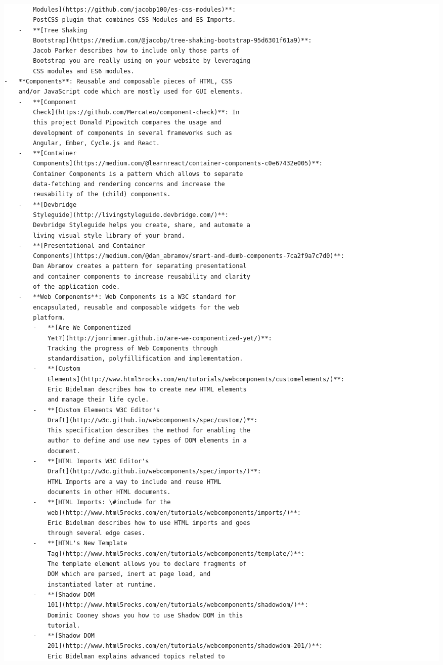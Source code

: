             Modules](https://github.com/jacobp100/es-css-modules)**:
            PostCSS plugin that combines CSS Modules and ES Imports.
        -   **[Tree Shaking
            Bootstrap](https://medium.com/@jacobp/tree-shaking-bootstrap-95d6301f61a9)**:
            Jacob Parker describes how to include only those parts of
            Bootstrap you are really using on your website by leveraging
            CSS modules and ES6 modules.
    -   **Components**: Reusable and composable pieces of HTML, CSS
        and/or JavaScript code which are mostly used for GUI elements.
        -   **[Component
            Check](https://github.com/Mercateo/component-check)**: In
            this project Donald Pipowitch compares the usage and
            development of components in several frameworks such as
            Angular, Ember, Cycle.js and React.
        -   **[Container
            Components](https://medium.com/@learnreact/container-components-c0e67432e005)**:
            Container Components is a pattern which allows to separate
            data-fetching and rendering concerns and increase the
            reusability of the (child) components.
        -   **[Devbridge
            Styleguide](http://livingstyleguide.devbridge.com/)**:
            Devbridge Styleguide helps you create, share, and automate a
            living visual style library of your brand.
        -   **[Presentational and Container
            Components](https://medium.com/@dan_abramov/smart-and-dumb-components-7ca2f9a7c7d0)**:
            Dan Abramov creates a pattern for separating presentational
            and container components to increase reusability and clarity
            of the application code.
        -   **Web Components**: Web Components is a W3C standard for
            encapsulated, reusable and composable widgets for the web
            platform.
            -   **[Are We Componentized
                Yet?](http://jonrimmer.github.io/are-we-componentized-yet/)**:
                Tracking the progress of Web Components through
                standardisation, polyfillification and implementation.
            -   **[Custom
                Elements](http://www.html5rocks.com/en/tutorials/webcomponents/customelements/)**:
                Eric Bidelman describes how to create new HTML elements
                and manage their life cycle.
            -   **[Custom Elements W3C Editor's
                Draft](http://w3c.github.io/webcomponents/spec/custom/)**:
                This specification describes the method for enabling the
                author to define and use new types of DOM elements in a
                document.
            -   **[HTML Imports W3C Editor's
                Draft](http://w3c.github.io/webcomponents/spec/imports/)**:
                HTML Imports are a way to include and reuse HTML
                documents in other HTML documents.
            -   **[HTML Imports: \#include for the
                web](http://www.html5rocks.com/en/tutorials/webcomponents/imports/)**:
                Eric Bidelman describes how to use HTML imports and goes
                through several edge cases.
            -   **[HTML's New Template
                Tag](http://www.html5rocks.com/en/tutorials/webcomponents/template/)**:
                The template element allows you to declare fragments of
                DOM which are parsed, inert at page load, and
                instantiated later at runtime.
            -   **[Shadow DOM
                101](http://www.html5rocks.com/en/tutorials/webcomponents/shadowdom/)**:
                Dominic Cooney shows you how to use Shadow DOM in this
                tutorial.
            -   **[Shadow DOM
                201](http://www.html5rocks.com/en/tutorials/webcomponents/shadowdom-201/)**:
                Eric Bidelman explains advanced topics related to